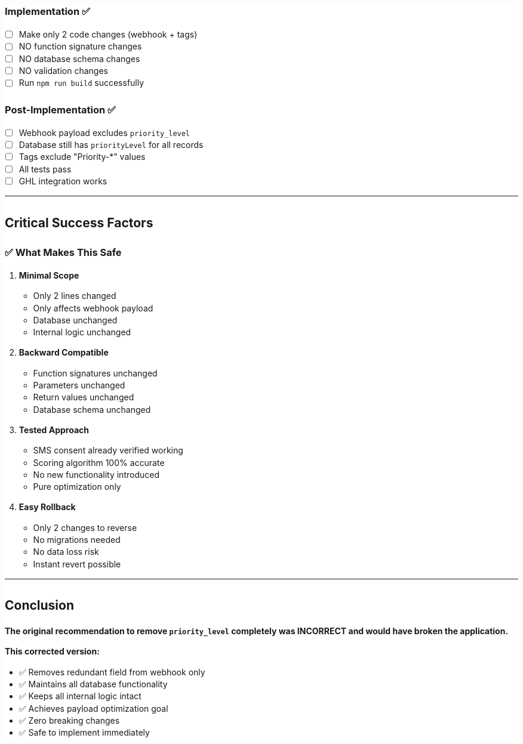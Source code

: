 ### Implementation ✅
- [ ] Make only 2 code changes (webhook + tags)
- [ ] NO function signature changes
- [ ] NO database schema changes
- [ ] NO validation changes
- [ ] Run `npm run build` successfully

### Post-Implementation ✅
- [ ] Webhook payload excludes `priority_level`
- [ ] Database still has `priorityLevel` for all records
- [ ] Tags exclude "Priority-*" values
- [ ] All tests pass
- [ ] GHL integration works

---

## Critical Success Factors

### ✅ What Makes This Safe

1. **Minimal Scope**
   - Only 2 lines changed
   - Only affects webhook payload
   - Database unchanged
   - Internal logic unchanged

2. **Backward Compatible**
   - Function signatures unchanged
   - Parameters unchanged
   - Return values unchanged
   - Database schema unchanged

3. **Tested Approach**
   - SMS consent already verified working
   - Scoring algorithm 100% accurate
   - No new functionality introduced
   - Pure optimization only

4. **Easy Rollback**
   - Only 2 changes to reverse
   - No migrations needed
   - No data loss risk
   - Instant revert possible

---

## Conclusion

**The original recommendation to remove `priority_level` completely was INCORRECT and would have broken the application.**

**This corrected version:**
- ✅ Removes redundant field from webhook only
- ✅ Maintains all database functionality
- ✅ Keeps all internal logic intact
- ✅ Achieves payload optimization goal
- ✅ Zero breaking changes
- ✅ Safe to implement immediately
